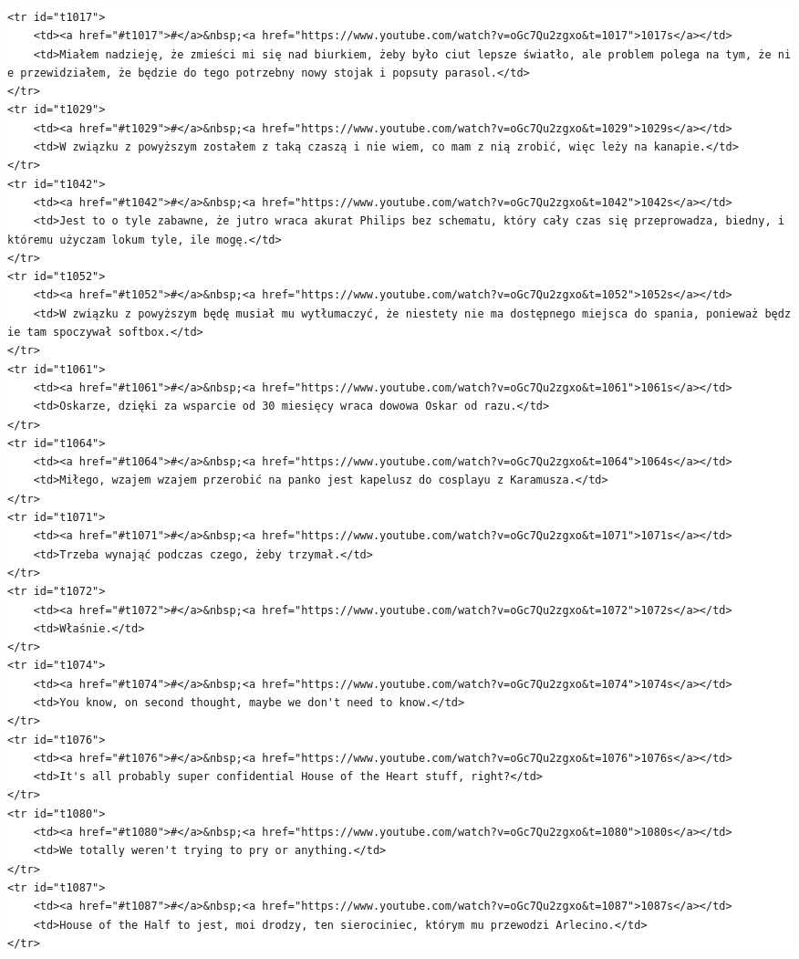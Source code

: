     <tr id="t1017">
        <td><a href="#t1017">#</a>&nbsp;<a href="https://www.youtube.com/watch?v=oGc7Qu2zgxo&t=1017">1017s</a></td>
        <td>Miałem nadzieję, że zmieści mi się nad biurkiem, żeby było ciut lepsze światło, ale problem polega na tym, że nie przewidziałem, że będzie do tego potrzebny nowy stojak i popsuty parasol.</td>
    </tr>
    <tr id="t1029">
        <td><a href="#t1029">#</a>&nbsp;<a href="https://www.youtube.com/watch?v=oGc7Qu2zgxo&t=1029">1029s</a></td>
        <td>W związku z powyższym zostałem z taką czaszą i nie wiem, co mam z nią zrobić, więc leży na kanapie.</td>
    </tr>
    <tr id="t1042">
        <td><a href="#t1042">#</a>&nbsp;<a href="https://www.youtube.com/watch?v=oGc7Qu2zgxo&t=1042">1042s</a></td>
        <td>Jest to o tyle zabawne, że jutro wraca akurat Philips bez schematu, który cały czas się przeprowadza, biedny, i któremu użyczam lokum tyle, ile mogę.</td>
    </tr>
    <tr id="t1052">
        <td><a href="#t1052">#</a>&nbsp;<a href="https://www.youtube.com/watch?v=oGc7Qu2zgxo&t=1052">1052s</a></td>
        <td>W związku z powyższym będę musiał mu wytłumaczyć, że niestety nie ma dostępnego miejsca do spania, ponieważ będzie tam spoczywał softbox.</td>
    </tr>
    <tr id="t1061">
        <td><a href="#t1061">#</a>&nbsp;<a href="https://www.youtube.com/watch?v=oGc7Qu2zgxo&t=1061">1061s</a></td>
        <td>Oskarze, dzięki za wsparcie od 30 miesięcy wraca dowowa Oskar od razu.</td>
    </tr>
    <tr id="t1064">
        <td><a href="#t1064">#</a>&nbsp;<a href="https://www.youtube.com/watch?v=oGc7Qu2zgxo&t=1064">1064s</a></td>
        <td>Miłego, wzajem wzajem przerobić na panko jest kapelusz do cosplayu z Karamusza.</td>
    </tr>
    <tr id="t1071">
        <td><a href="#t1071">#</a>&nbsp;<a href="https://www.youtube.com/watch?v=oGc7Qu2zgxo&t=1071">1071s</a></td>
        <td>Trzeba wynająć podczas czego, żeby trzymał.</td>
    </tr>
    <tr id="t1072">
        <td><a href="#t1072">#</a>&nbsp;<a href="https://www.youtube.com/watch?v=oGc7Qu2zgxo&t=1072">1072s</a></td>
        <td>Właśnie.</td>
    </tr>
    <tr id="t1074">
        <td><a href="#t1074">#</a>&nbsp;<a href="https://www.youtube.com/watch?v=oGc7Qu2zgxo&t=1074">1074s</a></td>
        <td>You know, on second thought, maybe we don't need to know.</td>
    </tr>
    <tr id="t1076">
        <td><a href="#t1076">#</a>&nbsp;<a href="https://www.youtube.com/watch?v=oGc7Qu2zgxo&t=1076">1076s</a></td>
        <td>It's all probably super confidential House of the Heart stuff, right?</td>
    </tr>
    <tr id="t1080">
        <td><a href="#t1080">#</a>&nbsp;<a href="https://www.youtube.com/watch?v=oGc7Qu2zgxo&t=1080">1080s</a></td>
        <td>We totally weren't trying to pry or anything.</td>
    </tr>
    <tr id="t1087">
        <td><a href="#t1087">#</a>&nbsp;<a href="https://www.youtube.com/watch?v=oGc7Qu2zgxo&t=1087">1087s</a></td>
        <td>House of the Half to jest, moi drodzy, ten sierociniec, którym mu przewodzi Arlecino.</td>
    </tr>